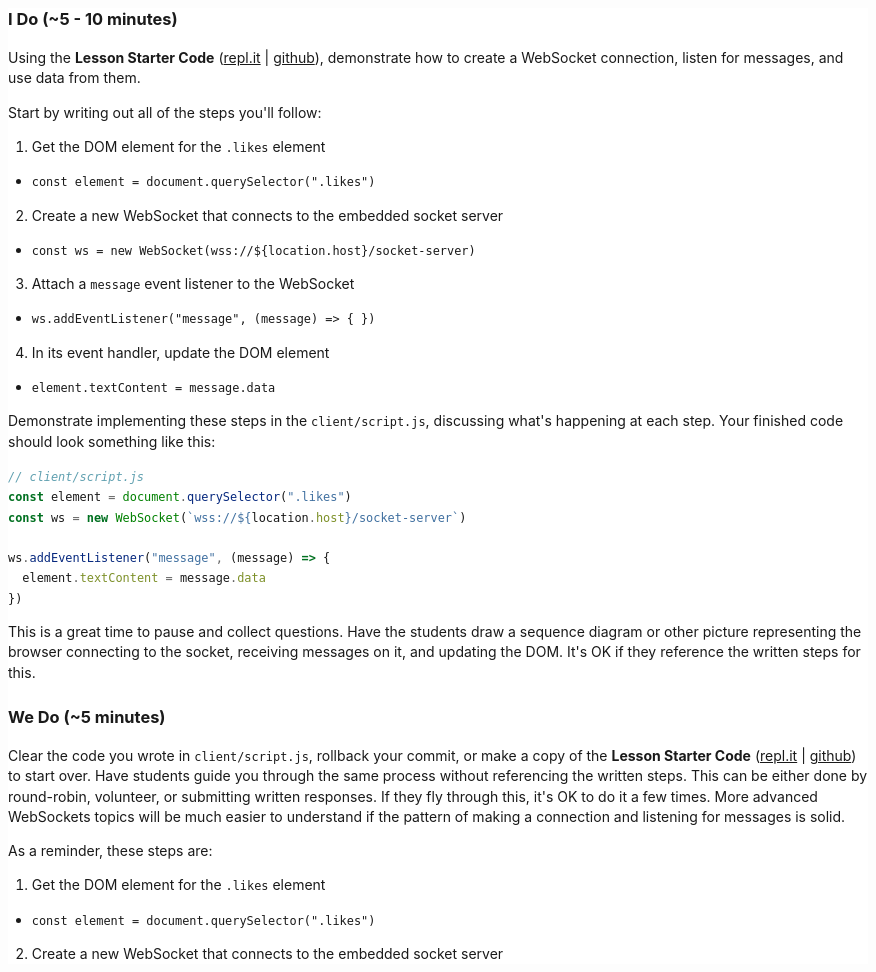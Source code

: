### I Do (\~5 - 10 minutes)

Using the **Lesson Starter Code** ([repl.it](https://replit.com/@qrtnycs4all/U5LA2-Lesson-Starter-Code) | [github](https://github.com/nycdoe-cs4all/interactive-web/tree/main/unit-5-simple-websockets/U5LA2/U5LA2-Starter)), demonstrate how to create a WebSocket connection, listen for messages, and use data from them.

Start by writing out all of the steps you'll follow:

1. Get the DOM element for the `.likes` element

* `const element = document.querySelector(".likes")`

2. Create a new WebSocket that connects to the embedded socket server

* `const ws = new WebSocket(wss://${location.host}/socket-server)`

3. Attach a `message` event listener to the WebSocket

* `ws.addEventListener("message", (message) => { })`

4. In its event handler, update the DOM element

* `element.textContent = message.data`

Demonstrate implementing these steps in the `client/script.js`, discussing what's happening at each step. Your finished code should look something like this:

```js
// client/script.js
const element = document.querySelector(".likes")
const ws = new WebSocket(`wss://${location.host}/socket-server`)

ws.addEventListener("message", (message) => {
  element.textContent = message.data
})
```

This is a great time to pause and collect questions. Have the students draw a sequence diagram or other picture representing the browser connecting to the socket, receiving messages on it, and updating the DOM. It's OK if they reference the written steps for this.

### We Do (\~5 minutes)

Clear the code you wrote in `client/script.js`, rollback your commit, or make a copy of the **Lesson Starter Code** ([repl.it](https://replit.com/@qrtnycs4all/U5LA2-Lesson-Starter-Code) | [github](https://github.com/nycdoe-cs4all/interactive-web/tree/main/unit-5-simple-websockets/U5LA2/U5LA2-Starter)) to start over. Have students guide you through the same process without referencing the written steps. This can be either done by round-robin, volunteer, or submitting written responses. If they fly through this, it's OK to do it a few times. More advanced WebSockets topics will be much easier to understand if the pattern of making a connection and listening for messages is solid.

As a reminder, these steps are:

1. Get the DOM element for the `.likes` element

* `const element = document.querySelector(".likes")`

2. Create a new WebSocket that connects to the embedded socket server
